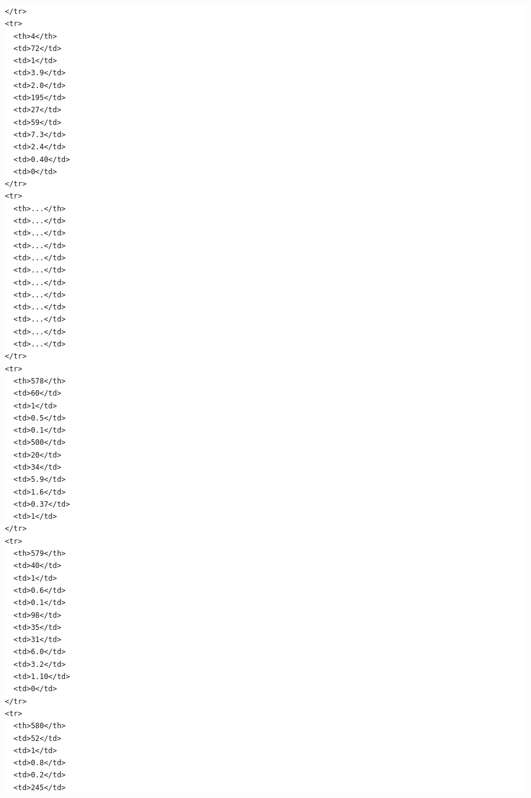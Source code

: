     </tr>
    <tr>
      <th>4</th>
      <td>72</td>
      <td>1</td>
      <td>3.9</td>
      <td>2.0</td>
      <td>195</td>
      <td>27</td>
      <td>59</td>
      <td>7.3</td>
      <td>2.4</td>
      <td>0.40</td>
      <td>0</td>
    </tr>
    <tr>
      <th>...</th>
      <td>...</td>
      <td>...</td>
      <td>...</td>
      <td>...</td>
      <td>...</td>
      <td>...</td>
      <td>...</td>
      <td>...</td>
      <td>...</td>
      <td>...</td>
      <td>...</td>
    </tr>
    <tr>
      <th>578</th>
      <td>60</td>
      <td>1</td>
      <td>0.5</td>
      <td>0.1</td>
      <td>500</td>
      <td>20</td>
      <td>34</td>
      <td>5.9</td>
      <td>1.6</td>
      <td>0.37</td>
      <td>1</td>
    </tr>
    <tr>
      <th>579</th>
      <td>40</td>
      <td>1</td>
      <td>0.6</td>
      <td>0.1</td>
      <td>98</td>
      <td>35</td>
      <td>31</td>
      <td>6.0</td>
      <td>3.2</td>
      <td>1.10</td>
      <td>0</td>
    </tr>
    <tr>
      <th>580</th>
      <td>52</td>
      <td>1</td>
      <td>0.8</td>
      <td>0.2</td>
      <td>245</td>